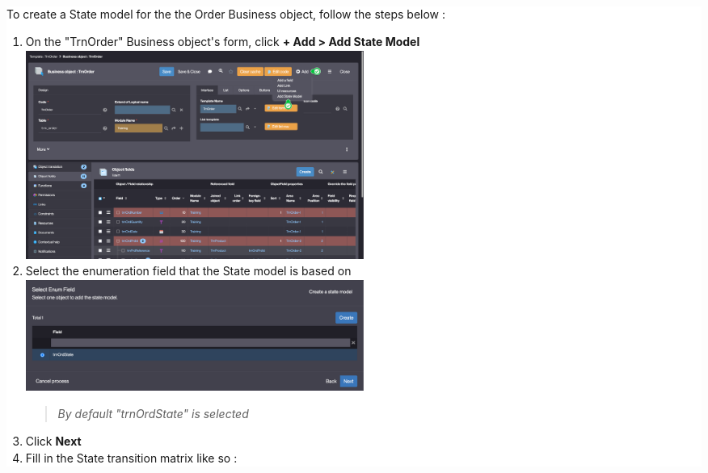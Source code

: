 To create a State model for the the Order Business object, follow the steps below :

1. On the "TrnOrder" Business object's form, click **+ Add > Add State Model**  
    <img src="add-state-model.png" alt="add-state-model" width="50%"/>
2. Select the enumeration field that the State model is based on  
    <img src="step1.png" alt="step1" width="50%"/>
    > *By default "trnOrdState" is selected*
3. Click **Next**
4. Fill in the State transition matrix like so :   